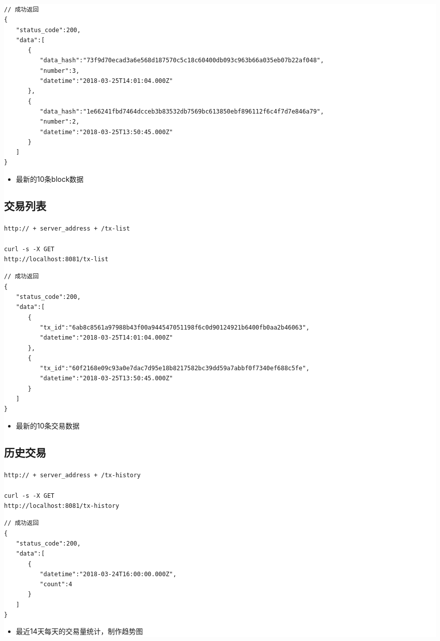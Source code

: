 ```
// 成功返回    
{
　　"status_code":200,
　　"data":[
　　　　{
　　　　　　"data_hash":"73f9d70ecad3a6e568d187570c5c18c60400db093c963b66a035eb07b22af048",
　　　　　　"number":3,
　　　　　　"datetime":"2018-03-25T14:01:04.000Z"
　　　　},
　　　　{
　　　　　　"data_hash":"1e66241fbd7464dcceb3b83532db7569bc613850ebf896112f6c4f7d7e846a79",
　　　　　　"number":2,
　　　　　　"datetime":"2018-03-25T13:50:45.000Z"
　　　　}
　　]
}
```
* 最新的10条block数据

交易列表
-------
	http:// + server_address + /tx-list
	
	curl -s -X GET 
	http://localhost:8081/tx-list

```
// 成功返回    
{
　　"status_code":200,
　　"data":[
　　　　{
　　　　　　"tx_id":"6ab8c8561a97988b43f00a944547051198f6c0d90124921b6400fb0aa2b46063",
　　　　　　"datetime":"2018-03-25T14:01:04.000Z"
　　　　},
　　　　{
　　　　　　"tx_id":"60f2168e09c93a0e7dac7d95e18b8217582bc39dd59a7abbf0f7340ef688c5fe",
　　　　　　"datetime":"2018-03-25T13:50:45.000Z"
　　　　}
　　]
}
```
* 最新的10条交易数据

历史交易
-------
	http:// + server_address + /tx-history
	
	curl -s -X GET
	http://localhost:8081/tx-history
	
```
// 成功返回   
{
　　"status_code":200,
　　"data":[
　　　　{
　　　　　　"datetime":"2018-03-24T16:00:00.000Z",
　　　　　　"count":4
　　　　}
　　]
}
```
* 最近14天每天的交易量统计，制作趋势图
